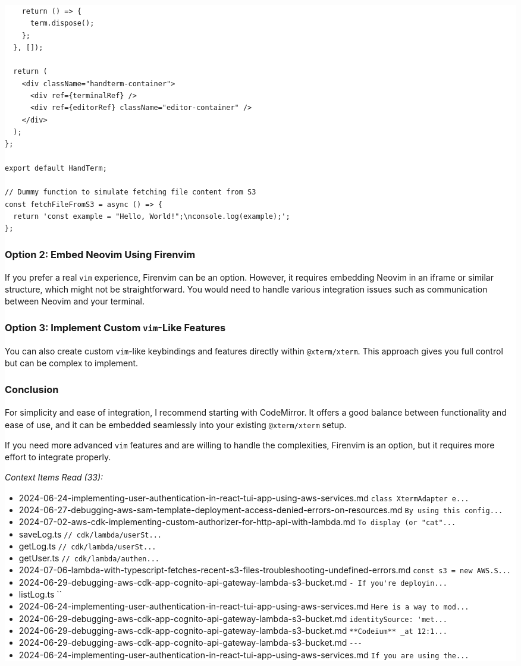    ```tsx
       return () => {
         term.dispose();
       };
     }, []);

     return (
       <div className="handterm-container">
         <div ref={terminalRef} />
         <div ref={editorRef} className="editor-container" />
       </div>
     );
   };

   export default HandTerm;

   // Dummy function to simulate fetching file content from S3
   const fetchFileFromS3 = async () => {
     return 'const example = "Hello, World!";\nconsole.log(example);';
   };
   ```

### Option 2: Embed Neovim Using Firenvim
If you prefer a real `vim` experience, Firenvim can be an option. However, it requires embedding Neovim in an iframe or similar structure, which might not be straightforward. You would need to handle various integration issues such as communication between Neovim and your terminal.

### Option 3: Implement Custom `vim`-Like Features
You can also create custom `vim`-like keybindings and features directly within `@xterm/xterm`. This approach gives you full control but can be complex to implement.

### Conclusion
For simplicity and ease of integration, I recommend starting with CodeMirror. It offers a good balance between functionality and ease of use, and it can be embedded seamlessly into your existing `@xterm/xterm` setup.

If you need more advanced `vim` features and are willing to handle the complexities, Firenvim is an option, but it requires more effort to integrate properly.

_Context Items Read (33):_

- 2024-06-24-implementing-user-authentication-in-react-tui-app-using-aws-services.md `class XtermAdapter e...`
- 2024-06-27-debugging-aws-sam-template-deployment-access-denied-errors-on-resources.md `By using this config...`
- 2024-07-02-aws-cdk-implementing-custom-authorizer-for-http-api-with-lambda.md `To display (or "cat"...`
- saveLog.ts `// cdk/lambda/userSt...`
- getLog.ts `// cdk/lambda/userSt...`
- getUser.ts `// cdk/lambda/authen...`
- 2024-07-06-lambda-with-typescript-fetches-recent-s3-files-troubleshooting-undefined-errors.md `const s3 = new AWS.S...`
- 2024-06-29-debugging-aws-cdk-app-cognito-api-gateway-lambda-s3-bucket.md `- If you're deployin...`
- listLog.ts ``
- 2024-06-24-implementing-user-authentication-in-react-tui-app-using-aws-services.md `Here is a way to mod...`
- 2024-06-29-debugging-aws-cdk-app-cognito-api-gateway-lambda-s3-bucket.md `identitySource: 'met...`
- 2024-06-29-debugging-aws-cdk-app-cognito-api-gateway-lambda-s3-bucket.md `**Codeium** _at 12:1...`
- 2024-06-29-debugging-aws-cdk-app-cognito-api-gateway-lambda-s3-bucket.md `---`
- 2024-06-24-implementing-user-authentication-in-react-tui-app-using-aws-services.md `If you are using the...`